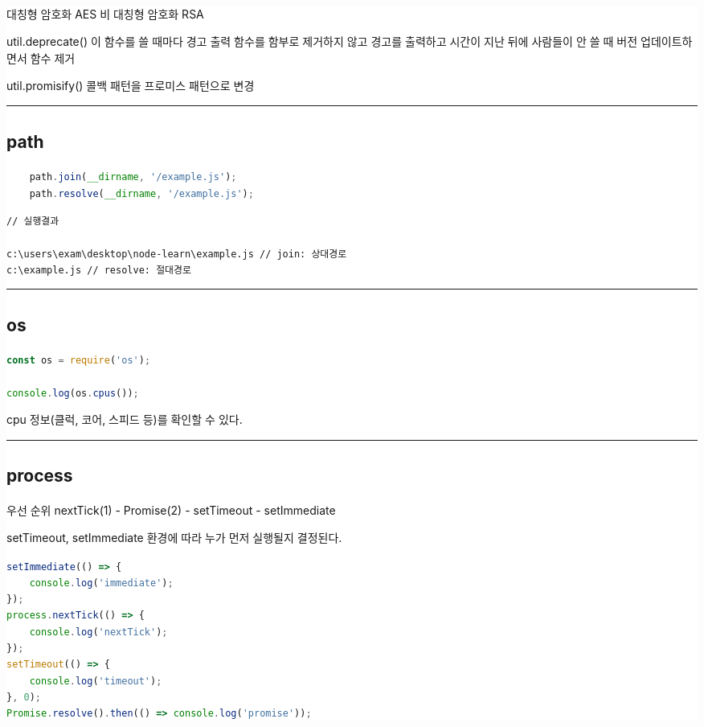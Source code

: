 대칭형 암호화 AES
비 대칭형 암호화 RSA


util.deprecate() 이 함수를 쓸 때마다 경고 출력
함수를 함부로 제거하지 않고 경고를 출력하고 시간이 지난 뒤에
사람들이 안 쓸 때 버전 업데이트하면서 함수 제거

util.promisify() 콜백 패턴을 프로미스 패턴으로 변경


---

## path

```javascript
    path.join(__dirname, '/example.js');
    path.resolve(__dirname, '/example.js');
```

```
// 실행결과

c:\users\exam\desktop\node-learn\example.js // join: 상대경로
c:\example.js // resolve: 절대경로
```

---

## os

```javascript
const os = require('os');

console.log(os.cpus());
```

cpu 정보(클럭, 코어, 스피드 등)를 확인할 수 있다.

---

## process

우선 순위 nextTick(1) - Promise(2) - setTimeout - setImmediate

setTimeout, setImmediate 환경에 따라 누가 먼저 실행될지 결정된다.


```javascript
setImmediate(() => {
    console.log('immediate');
});
process.nextTick(() => {
    console.log('nextTick');
});
setTimeout(() => {
    console.log('timeout');
}, 0);
Promise.resolve().then(() => console.log('promise'));
```
